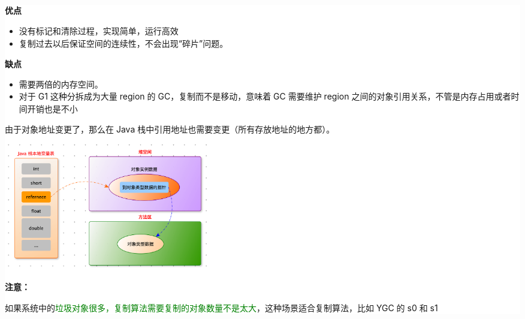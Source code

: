 

**优点**

- 没有标记和清除过程，实现简单，运行高效
- 复制过去以后保证空间的连续性，不会出现“碎片”问题。



**缺点**

- 需要两倍的内存空间。
- 对于 G1 这种分拆成为大量 region 的 GC，复制而不是移动，意味着 GC 需要维护 region 之间的对象引用关系，不管是内存占用或者时间开销也是不小



由于对象地址变更了，那么在 Java 栈中引用地址也需要变更（所有存放地址的地方都）。

<img src="/images/java/WX20221209-171620@2x.png" style="zoom:33%;" />





**注意：**

如果系统中的<font color=green>垃圾对象很多，复制算法需要复制的对象数量不是太大</font>，这种场景适合复制算法，比如 YGC 的 s0 和 s1
